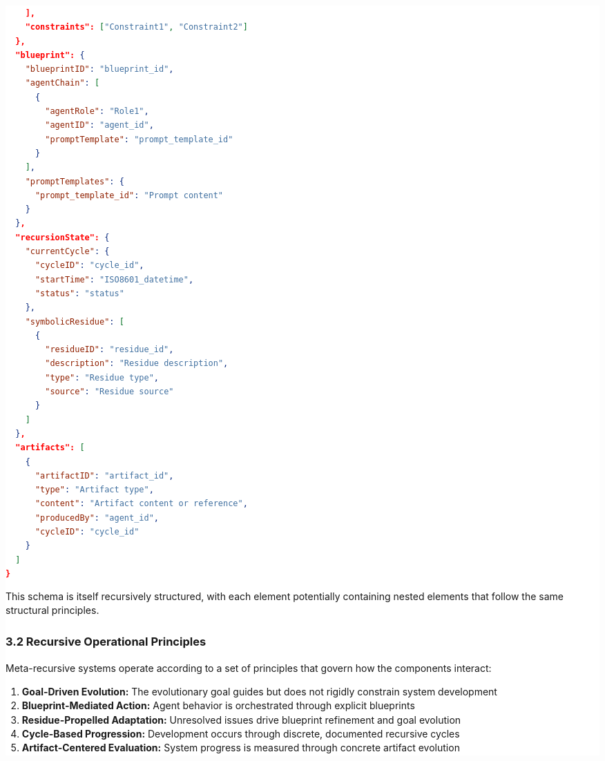 ```json
    ],
    "constraints": ["Constraint1", "Constraint2"]
  },
  "blueprint": {
    "blueprintID": "blueprint_id",
    "agentChain": [
      {
        "agentRole": "Role1",
        "agentID": "agent_id",
        "promptTemplate": "prompt_template_id"
      }
    ],
    "promptTemplates": {
      "prompt_template_id": "Prompt content"
    }
  },
  "recursionState": {
    "currentCycle": {
      "cycleID": "cycle_id",
      "startTime": "ISO8601_datetime",
      "status": "status"
    },
    "symbolicResidue": [
      {
        "residueID": "residue_id",
        "description": "Residue description",
        "type": "Residue type",
        "source": "Residue source"
      }
    ]
  },
  "artifacts": [
    {
      "artifactID": "artifact_id",
      "type": "Artifact type",
      "content": "Artifact content or reference",
      "producedBy": "agent_id",
      "cycleID": "cycle_id"
    }
  ]
}
```

This schema is itself recursively structured, with each element potentially containing nested elements that follow the same structural principles.

### 3.2 Recursive Operational Principles

Meta-recursive systems operate according to a set of principles that govern how the components interact:

1. **Goal-Driven Evolution:** The evolutionary goal guides but does not rigidly constrain system development
2. **Blueprint-Mediated Action:** Agent behavior is orchestrated through explicit blueprints
3. **Residue-Propelled Adaptation:** Unresolved issues drive blueprint refinement and goal evolution
4. **Cycle-Based Progression:** Development occurs through discrete, documented recursive cycles
5. **Artifact-Centered Evaluation:** System progress is measured through concrete artifact evolution
